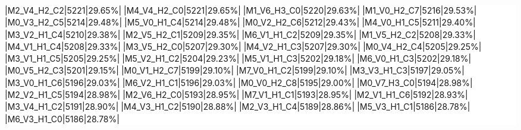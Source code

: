 |M2_V4_H2_C2|5221|29.65%|
|M4_V4_H2_C0|5221|29.65%|
|M1_V6_H3_C0|5220|29.63%|
|M1_V0_H2_C7|5216|29.53%|
|M0_V3_H2_C5|5214|29.48%|
|M5_V0_H1_C4|5214|29.48%|
|M0_V2_H2_C6|5212|29.43%|
|M4_V0_H1_C5|5211|29.40%|
|M3_V2_H1_C4|5210|29.38%|
|M2_V5_H2_C1|5209|29.35%|
|M6_V1_H1_C2|5209|29.35%|
|M1_V5_H2_C2|5208|29.33%|
|M4_V1_H1_C4|5208|29.33%|
|M3_V5_H2_C0|5207|29.30%|
|M4_V2_H1_C3|5207|29.30%|
|M0_V4_H2_C4|5205|29.25%|
|M3_V1_H1_C5|5205|29.25%|
|M5_V2_H1_C2|5204|29.23%|
|M5_V1_H1_C3|5202|29.18%|
|M6_V0_H1_C3|5202|29.18%|
|M0_V5_H2_C3|5201|29.15%|
|M0_V1_H2_C7|5199|29.10%|
|M7_V0_H1_C2|5199|29.10%|
|M3_V3_H1_C3|5197|29.05%|
|M3_V0_H1_C6|5196|29.03%|
|M6_V2_H1_C1|5196|29.03%|
|M0_V0_H2_C8|5195|29.00%|
|M0_V7_H3_C0|5194|28.98%|
|M2_V2_H1_C5|5194|28.98%|
|M2_V6_H2_C0|5193|28.95%|
|M7_V1_H1_C1|5193|28.95%|
|M2_V1_H1_C6|5192|28.93%|
|M3_V4_H1_C2|5191|28.90%|
|M4_V3_H1_C2|5190|28.88%|
|M2_V3_H1_C4|5189|28.86%|
|M5_V3_H1_C1|5186|28.78%|
|M6_V3_H1_C0|5186|28.78%|
